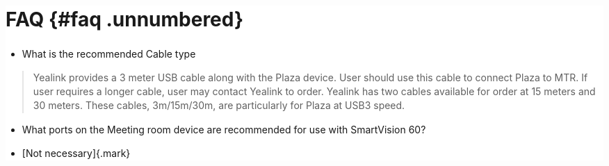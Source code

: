 # FAQ {#faq .unnumbered}

-   What is the recommended Cable type

> Yealink provides a 3 meter USB cable along with the Plaza device. User
> should use this cable to connect Plaza to MTR. If user requires a
> longer cable, user may contact Yealink to order. Yealink has two
> cables available for order at 15 meters and 30 meters. These cables,
> 3m/15m/30m, are particularly for Plaza at USB3 speed.

-   What ports on the Meeting room device are recommended for use with
    SmartVision 60?

-   [Not necessary]{.mark}
